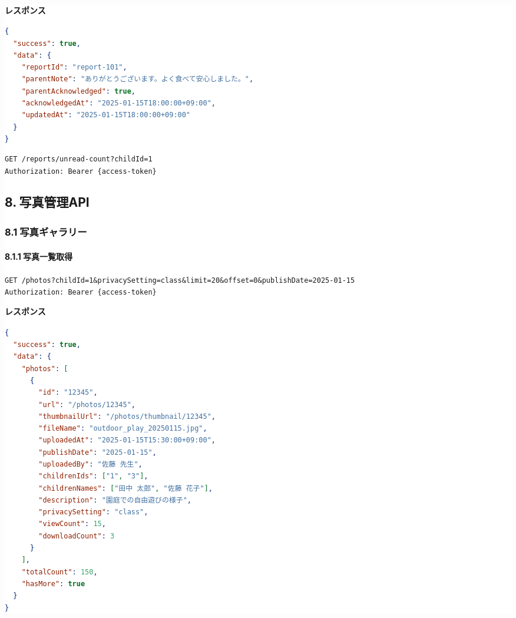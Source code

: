 **レスポンス**
```json
{
  "success": true,
  "data": {
    "reportId": "report-101",
    "parentNote": "ありがとうございます。よく食べて安心しました。",
    "parentAcknowledged": true,
    "acknowledgedAt": "2025-01-15T18:00:00+09:00",
    "updatedAt": "2025-01-15T18:00:00+09:00"
  }
}
```
```http
GET /reports/unread-count?childId=1
Authorization: Bearer {access-token}
```

## 8. 写真管理API

### 8.1 写真ギャラリー

#### 8.1.1 写真一覧取得
```http
GET /photos?childId=1&privacySetting=class&limit=20&offset=0&publishDate=2025-01-15
Authorization: Bearer {access-token}
```

**レスポンス**
```json
{
  "success": true,
  "data": {
    "photos": [
      {
        "id": "12345",
        "url": "/photos/12345",
        "thumbnailUrl": "/photos/thumbnail/12345",
        "fileName": "outdoor_play_20250115.jpg",
        "uploadedAt": "2025-01-15T15:30:00+09:00",
        "publishDate": "2025-01-15",
        "uploadedBy": "佐藤 先生",
        "childrenIds": ["1", "3"],
        "childrenNames": ["田中 太郎", "佐藤 花子"],
        "description": "園庭での自由遊びの様子",
        "privacySetting": "class",
        "viewCount": 15,
        "downloadCount": 3
      }
    ],
    "totalCount": 150,
    "hasMore": true
  }
}
```
